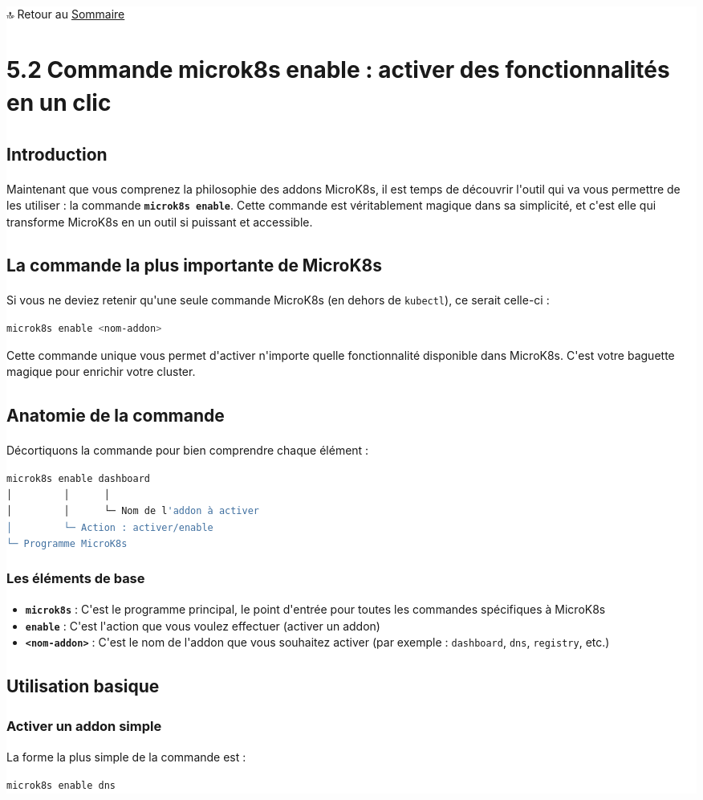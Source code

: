 🔝 Retour au [Sommaire](/SOMMAIRE.md)

# 5.2 Commande microk8s enable : activer des fonctionnalités en un clic

## Introduction

Maintenant que vous comprenez la philosophie des addons MicroK8s, il est temps de découvrir l'outil qui va vous permettre de les utiliser : la commande **`microk8s enable`**. Cette commande est véritablement magique dans sa simplicité, et c'est elle qui transforme MicroK8s en un outil si puissant et accessible.

## La commande la plus importante de MicroK8s

Si vous ne deviez retenir qu'une seule commande MicroK8s (en dehors de `kubectl`), ce serait celle-ci :

```bash
microk8s enable <nom-addon>
```

Cette commande unique vous permet d'activer n'importe quelle fonctionnalité disponible dans MicroK8s. C'est votre baguette magique pour enrichir votre cluster.

## Anatomie de la commande

Décortiquons la commande pour bien comprendre chaque élément :

```bash
microk8s enable dashboard
│         │      │
│         │      └─ Nom de l'addon à activer
│         └─ Action : activer/enable
└─ Programme MicroK8s
```

### Les éléments de base

- **`microk8s`** : C'est le programme principal, le point d'entrée pour toutes les commandes spécifiques à MicroK8s
- **`enable`** : C'est l'action que vous voulez effectuer (activer un addon)
- **`<nom-addon>`** : C'est le nom de l'addon que vous souhaitez activer (par exemple : `dashboard`, `dns`, `registry`, etc.)

## Utilisation basique

### Activer un addon simple

La forme la plus simple de la commande est :

```bash
microk8s enable dns
```
